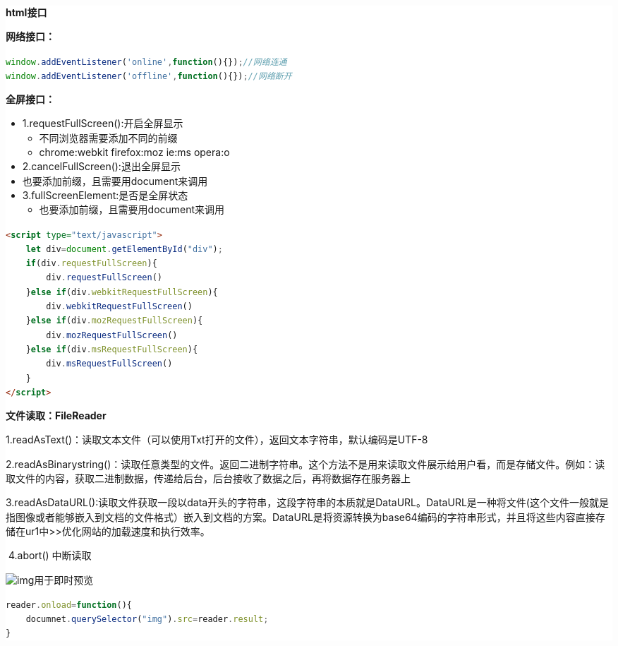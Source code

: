 

**html接口**

**网络接口：**

```js
window.addEventListener('online',function(){});//网络连通 
window.addEventListener('offline',function(){});//网络断开 
```



**全屏接口：**

- 1.requestFullScreen():开启全屏显示  
  -   不同浏览器需要添加不同的前缀
  -    chrome:webkit firefox:moz  ie:ms  opera:o
- 2.cancelFullScreen():退出全屏显示 
- 也要添加前缀，且需要用document来调用
- 3.fullScreenElement:是否是全屏状态
  - 也要添加前缀，且需要用document来调用


```html
<script type="text/javascript">
    let div=document.getElementById("div");
    if(div.requestFullScreen){
        div.requestFullScreen()
    }else if(div.webkitRequestFullScreen){
        div.webkitRequestFullScreen()
    }else if(div.mozRequestFullScreen){
        div.mozRequestFullScreen()
    }else if(div.msRequestFullScreen){
        div.msRequestFullScreen()
    }
</script>
```



**文件读取：FileReader**

​    1.readAsText()：读取文本文件（可以使用Txt打开的文件），返回文本字符串，默认编码是UTF-8

​    2.readAsBinarystring()：读取任意类型的文件。返回二进制字符串。这个方法不是用来读取文件展示给用户看，而是存储文件。例如：读取文件的内容，获取二进制数据，传递给后台，后台接收了数据之后，再将数据存在服务器上

​    3.readAsDataURL():读取文件获取一段以data开头的字符串，这段字符串的本质就是DataURL。DataURL是一种将文件(这个文件一般就是指图像或者能够嵌入到文档的文件格式）嵌入到文档的方案。DataURL是将资源转换为base64编码的字符串形式，并且将这些内容直接存储在ur1中>>优化网站的加载速度和执行效率。

​    4.abort()  中断读取

![img](html/clipboard.png)用于即时预览

```js
reader.onload=function(){
    documnet.querySelector("img").src=reader.result;
}
```
